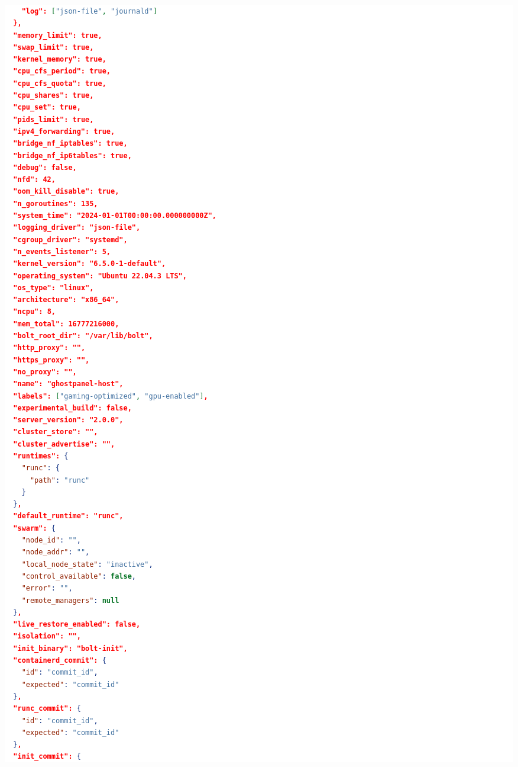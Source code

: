 ```json
    "log": ["json-file", "journald"]
  },
  "memory_limit": true,
  "swap_limit": true,
  "kernel_memory": true,
  "cpu_cfs_period": true,
  "cpu_cfs_quota": true,
  "cpu_shares": true,
  "cpu_set": true,
  "pids_limit": true,
  "ipv4_forwarding": true,
  "bridge_nf_iptables": true,
  "bridge_nf_ip6tables": true,
  "debug": false,
  "nfd": 42,
  "oom_kill_disable": true,
  "n_goroutines": 135,
  "system_time": "2024-01-01T00:00:00.000000000Z",
  "logging_driver": "json-file",
  "cgroup_driver": "systemd",
  "n_events_listener": 5,
  "kernel_version": "6.5.0-1-default",
  "operating_system": "Ubuntu 22.04.3 LTS",
  "os_type": "linux",
  "architecture": "x86_64",
  "ncpu": 8,
  "mem_total": 16777216000,
  "bolt_root_dir": "/var/lib/bolt",
  "http_proxy": "",
  "https_proxy": "",
  "no_proxy": "",
  "name": "ghostpanel-host",
  "labels": ["gaming-optimized", "gpu-enabled"],
  "experimental_build": false,
  "server_version": "2.0.0",
  "cluster_store": "",
  "cluster_advertise": "",
  "runtimes": {
    "runc": {
      "path": "runc"
    }
  },
  "default_runtime": "runc",
  "swarm": {
    "node_id": "",
    "node_addr": "",
    "local_node_state": "inactive",
    "control_available": false,
    "error": "",
    "remote_managers": null
  },
  "live_restore_enabled": false,
  "isolation": "",
  "init_binary": "bolt-init",
  "containerd_commit": {
    "id": "commit_id",
    "expected": "commit_id"
  },
  "runc_commit": {
    "id": "commit_id",
    "expected": "commit_id"
  },
  "init_commit": {
```
